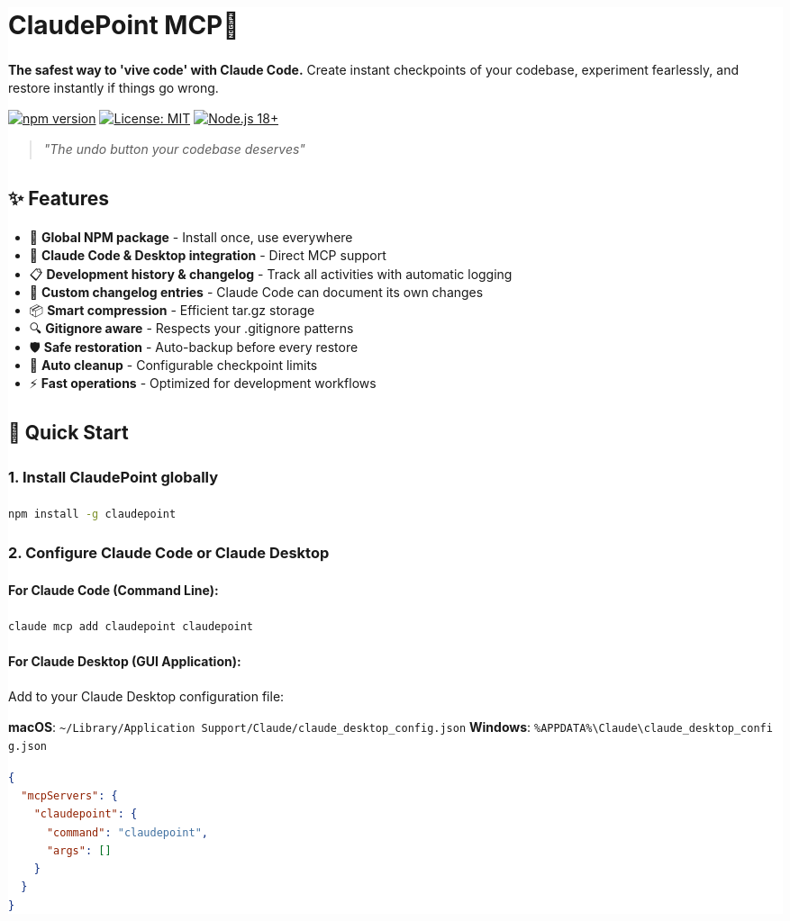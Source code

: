 # ClaudePoint MCP🎯

**The safest way to 'vive code' with Claude Code.** Create instant checkpoints of your codebase, experiment fearlessly, and restore instantly if things go wrong.

[![npm version](https://badge.fury.io/js/claudepoint.svg)](https://badge.fury.io/js/claudepoint)
[![License: MIT](https://img.shields.io/badge/License-MIT-yellow.svg)](https://opensource.org/licenses/MIT)
[![Node.js 18+](https://img.shields.io/badge/node-18+-blue.svg)](https://nodejs.org/downloads/)

> *"The undo button your codebase deserves"*

## ✨ Features

- 🚀 **Global NPM package** - Install once, use everywhere
- 🤖 **Claude Code & Desktop integration** - Direct MCP support
- 📋 **Development history & changelog** - Track all activities with automatic logging
- 📝 **Custom changelog entries** - Claude Code can document its own changes
- 📦 **Smart compression** - Efficient tar.gz storage
- 🔍 **Gitignore aware** - Respects your .gitignore patterns
- 🛡️ **Safe restoration** - Auto-backup before every restore
- 🧹 **Auto cleanup** - Configurable checkpoint limits
- ⚡ **Fast operations** - Optimized for development workflows

## 🚀 Quick Start

### 1. Install ClaudePoint globally

```bash
npm install -g claudepoint
```

### 2. Configure Claude Code or Claude Desktop

#### For Claude Code (Command Line):
```bash
claude mcp add claudepoint claudepoint
```

#### For Claude Desktop (GUI Application):
Add to your Claude Desktop configuration file:

**macOS**: `~/Library/Application Support/Claude/claude_desktop_config.json`
**Windows**: `%APPDATA%\Claude\claude_desktop_config.json`

```json
{
  "mcpServers": {
    "claudepoint": {
      "command": "claudepoint",
      "args": []
    }
  }
}
```
